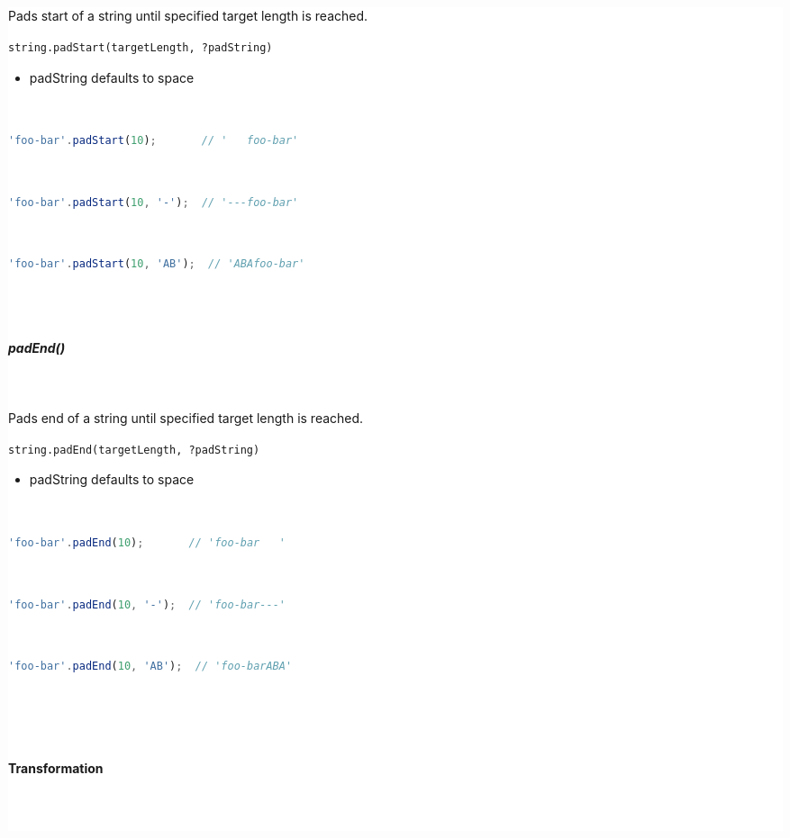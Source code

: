 Pads start of a string until specified target length is reached.

```
string.padStart(targetLength, ?padString)
```
- padString defaults to space

<br>

```javascript
'foo-bar'.padStart(10);       // '   foo-bar'
```

<br>

```javascript
'foo-bar'.padStart(10, '-');  // '---foo-bar'
```

<br>

```javascript
'foo-bar'.padStart(10, 'AB');  // 'ABAfoo-bar'
```

<br>
<br>

##### **padEnd()**
<br>

Pads end of a string until specified target length is reached.

```
string.padEnd(targetLength, ?padString)
```
- padString defaults to space

<br>

```javascript
'foo-bar'.padEnd(10);       // 'foo-bar   '
```

<br>

```javascript
'foo-bar'.padEnd(10, '-');  // 'foo-bar---'
```

<br>

```javascript
'foo-bar'.padEnd(10, 'AB');  // 'foo-barABA'
```

<br>
<br>
<br>

#### **Transformation**
<br>
<br>
